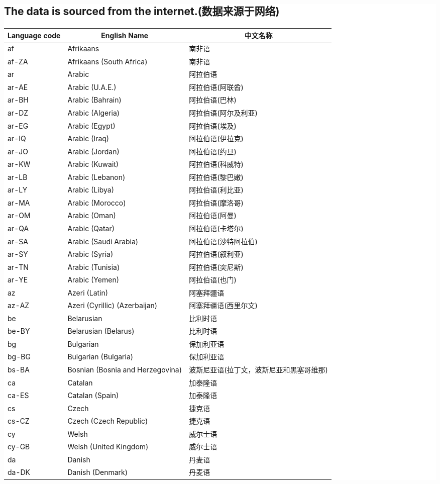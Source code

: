 ## The data is sourced from the internet.(数据来源于网络)

| Language code | English Name                                            | 中文名称                   |
|---------------|---------------------------------------------------------|------------------------|
| af            | Afrikaans                                               | 南非语                    |
| af-ZA         | Afrikaans (South Africa)                                | 南非语                    |
| ar            | Arabic                                                  | 阿拉伯语                   |
| ar-AE         | Arabic (U.A.E.)                                         | 阿拉伯语(阿联酋)              |
| ar-BH         | Arabic (Bahrain)                                        | 阿拉伯语(巴林)               |
| ar-DZ         | Arabic (Algeria)                                        | 阿拉伯语(阿尔及利亚)            |
| ar-EG         | Arabic (Egypt)                                          | 阿拉伯语(埃及)               |
| ar-IQ         | Arabic (Iraq)                                           | 阿拉伯语(伊拉克)              |
| ar-JO         | Arabic (Jordan)                                         | 阿拉伯语(约旦)               |
| ar-KW         | Arabic (Kuwait)                                         | 阿拉伯语(科威特)              |
| ar-LB         | Arabic (Lebanon)                                        | 阿拉伯语(黎巴嫩)              |
| ar-LY         | Arabic (Libya)                                          | 阿拉伯语(利比亚)              |
| ar-MA         | Arabic (Morocco)                                        | 阿拉伯语(摩洛哥)              |
| ar-OM         | Arabic (Oman)                                           | 阿拉伯语(阿曼)               |
| ar-QA         | Arabic (Qatar)                                          | 阿拉伯语(卡塔尔)              |
| ar-SA         | Arabic (Saudi Arabia)                                   | 阿拉伯语(沙特阿拉伯)            |
| ar-SY         | Arabic (Syria)                                          | 阿拉伯语(叙利亚)              |
| ar-TN         | Arabic (Tunisia)                                        | 阿拉伯语(突尼斯)              |
| ar-YE         | Arabic (Yemen)                                          | 阿拉伯语(也门)               |
| az            | Azeri (Latin)                                           | 阿塞拜疆语                  |
| az-AZ         | Azeri (Cyrillic) (Azerbaijan)                           | 阿塞拜疆语(西里尔文)            |
| be            | Belarusian                                              | 比利时语                   |
| be-BY         | Belarusian (Belarus)                                    | 比利时语                   |
| bg            | Bulgarian                                               | 保加利亚语                  |
| bg-BG         | Bulgarian (Bulgaria)                                    | 保加利亚语                  |
| bs-BA         | Bosnian (Bosnia and Herzegovina)                        | 波斯尼亚语(拉丁文，波斯尼亚和黑塞哥维那)  |
| ca            | Catalan                                                 | 加泰隆语                   |
| ca-ES         | Catalan (Spain)                                         | 加泰隆语                   |
| cs            | Czech                                                   | 捷克语                    |
| cs-CZ         | Czech (Czech Republic)                                  | 捷克语                    |
| cy            | Welsh                                                   | 威尔士语                   |
| cy-GB         | Welsh (United Kingdom)                                  | 威尔士语                   |
| da            | Danish                                                  | 丹麦语                    |
| da-DK         | Danish (Denmark)                                        | 丹麦语                    |